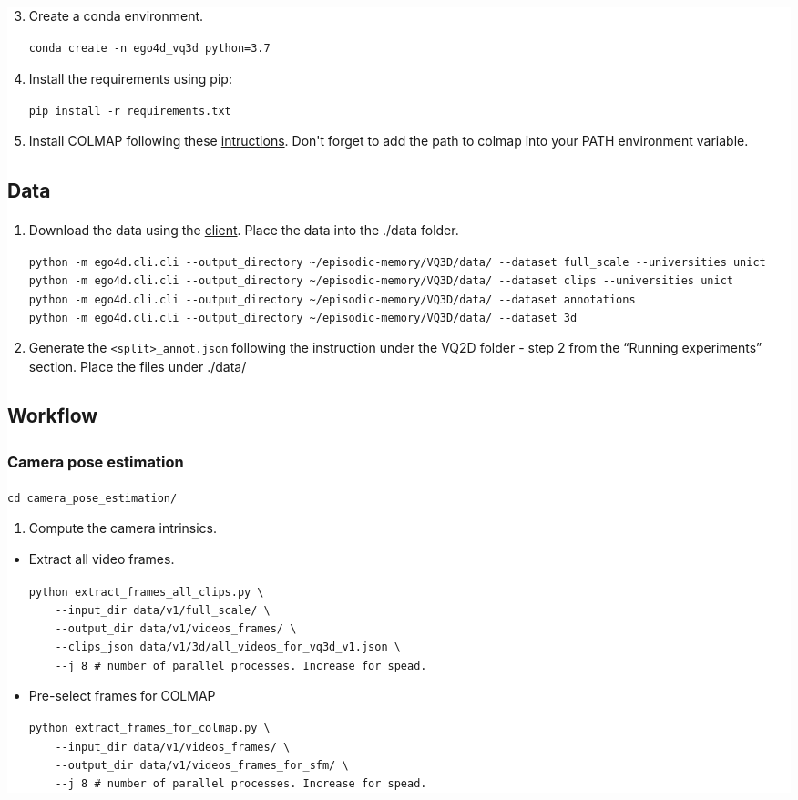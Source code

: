 3. Create a conda environment.
    ```
    conda create -n ego4d_vq3d python=3.7
    ```

4. Install the requirements using pip:
    ```
    pip install -r requirements.txt
    ```

5. Install COLMAP following these [intructions](https://colmap.github.io/install.html). Don't forget to add the path to colmap into your PATH environment variable.



## Data
1. Download the data using the [client](https://github.com/facebookresearch/Ego4d/blob/main/ego4d/cli/README.md). Place the data into the ./data folder.
    ```
    python -m ego4d.cli.cli --output_directory ~/episodic-memory/VQ3D/data/ --dataset full_scale --universities unict
    python -m ego4d.cli.cli --output_directory ~/episodic-memory/VQ3D/data/ --dataset clips --universities unict
    python -m ego4d.cli.cli --output_directory ~/episodic-memory/VQ3D/data/ --dataset annotations
    python -m ego4d.cli.cli --output_directory ~/episodic-memory/VQ3D/data/ --dataset 3d
    ```

2. Generate the `<split>_annot.json` following the instruction under the VQ2D [folder](https://github.com/EGO4D-Consortium/episodic-memory/tree/main/VQ2D) - step 2 from the “Running experiments” section. Place the files under ./data/


## Workflow

### Camera pose estimation
```
cd camera_pose_estimation/
```

1. Compute the camera intrinsics.

* Extract all video frames.
    ```
    python extract_frames_all_clips.py \
        --input_dir data/v1/full_scale/ \
        --output_dir data/v1/videos_frames/ \
        --clips_json data/v1/3d/all_videos_for_vq3d_v1.json \
        --j 8 # number of parallel processes. Increase for spead.
    ```

* Pre-select frames for COLMAP
    ```
    python extract_frames_for_colmap.py \
        --input_dir data/v1/videos_frames/ \
        --output_dir data/v1/videos_frames_for_sfm/ \
        --j 8 # number of parallel processes. Increase for spead.
    ```
